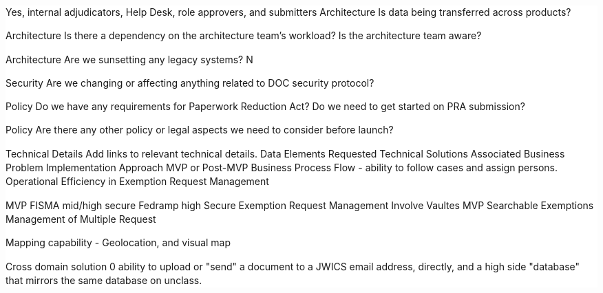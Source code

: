  Yes, internal adjudicators, Help Desk, role approvers, and submitters
Architecture
Is data being transferred across products?
 
 
Architecture
Is there a dependency on the architecture team’s workload? Is the architecture team aware?
 
 
Architecture
Are we sunsetting any legacy systems?
 N
 
Security
Are we changing or affecting anything related to DOC security protocol?
 
 
Policy
Do we have any requirements for Paperwork Reduction Act? Do we need to get started on PRA submission?
 
 
Policy
Are there any other policy or legal aspects we need to consider before launch?
 
 



Technical Details
Add links to relevant technical details.
Data Elements
Requested Technical Solutions
Associated Business Problem
Implementation Approach
MVP or Post-MVP
Business Process Flow - ability to follow cases and assign persons.
Operational Efficiency in Exemption Request Management


MVP
FISMA mid/high secure
Fedramp high
Secure Exemption Request Management
Involve Vaultes
MVP
Searchable Exemptions
Management of Multiple Request




Mapping capability - Geolocation, and visual map






Cross domain solution 0 ability to upload or "send" a document to a JWICS email address, directly, and a high side "database" that mirrors the same database on unclass.


